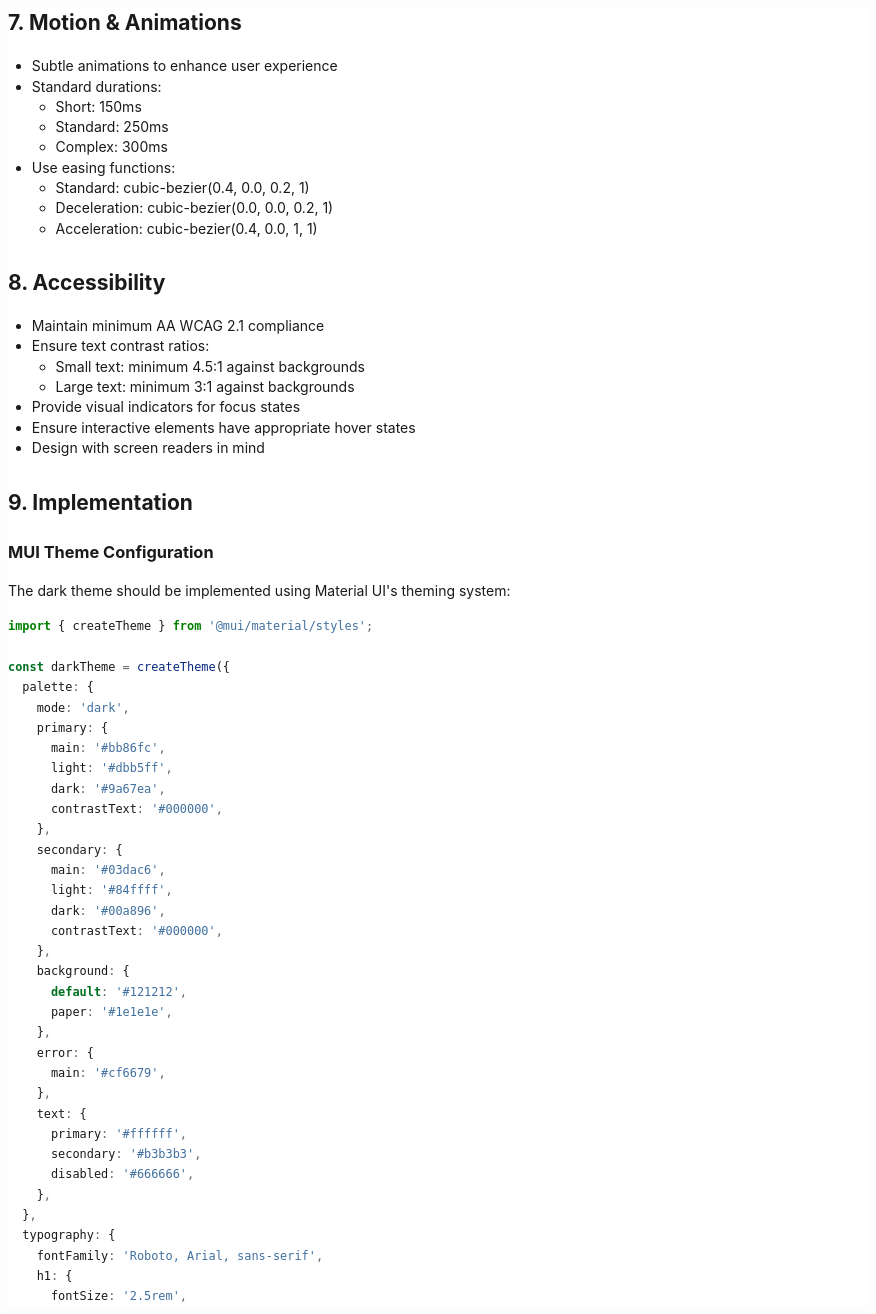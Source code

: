 ## 7. Motion & Animations

- Subtle animations to enhance user experience
- Standard durations:
  - Short: 150ms
  - Standard: 250ms
  - Complex: 300ms
- Use easing functions: 
  - Standard: cubic-bezier(0.4, 0.0, 0.2, 1)
  - Deceleration: cubic-bezier(0.0, 0.0, 0.2, 1)
  - Acceleration: cubic-bezier(0.4, 0.0, 1, 1)

## 8. Accessibility

- Maintain minimum AA WCAG 2.1 compliance
- Ensure text contrast ratios:
  - Small text: minimum 4.5:1 against backgrounds
  - Large text: minimum 3:1 against backgrounds
- Provide visual indicators for focus states
- Ensure interactive elements have appropriate hover states
- Design with screen readers in mind

## 9. Implementation

### MUI Theme Configuration

The dark theme should be implemented using Material UI's theming system:

```typescript
import { createTheme } from '@mui/material/styles';

const darkTheme = createTheme({
  palette: {
    mode: 'dark',
    primary: {
      main: '#bb86fc',
      light: '#dbb5ff',
      dark: '#9a67ea',
      contrastText: '#000000',
    },
    secondary: {
      main: '#03dac6',
      light: '#84ffff',
      dark: '#00a896',
      contrastText: '#000000',
    },
    background: {
      default: '#121212',
      paper: '#1e1e1e',
    },
    error: {
      main: '#cf6679',
    },
    text: {
      primary: '#ffffff',
      secondary: '#b3b3b3',
      disabled: '#666666',
    },
  },
  typography: {
    fontFamily: 'Roboto, Arial, sans-serif',
    h1: {
      fontSize: '2.5rem',
```
